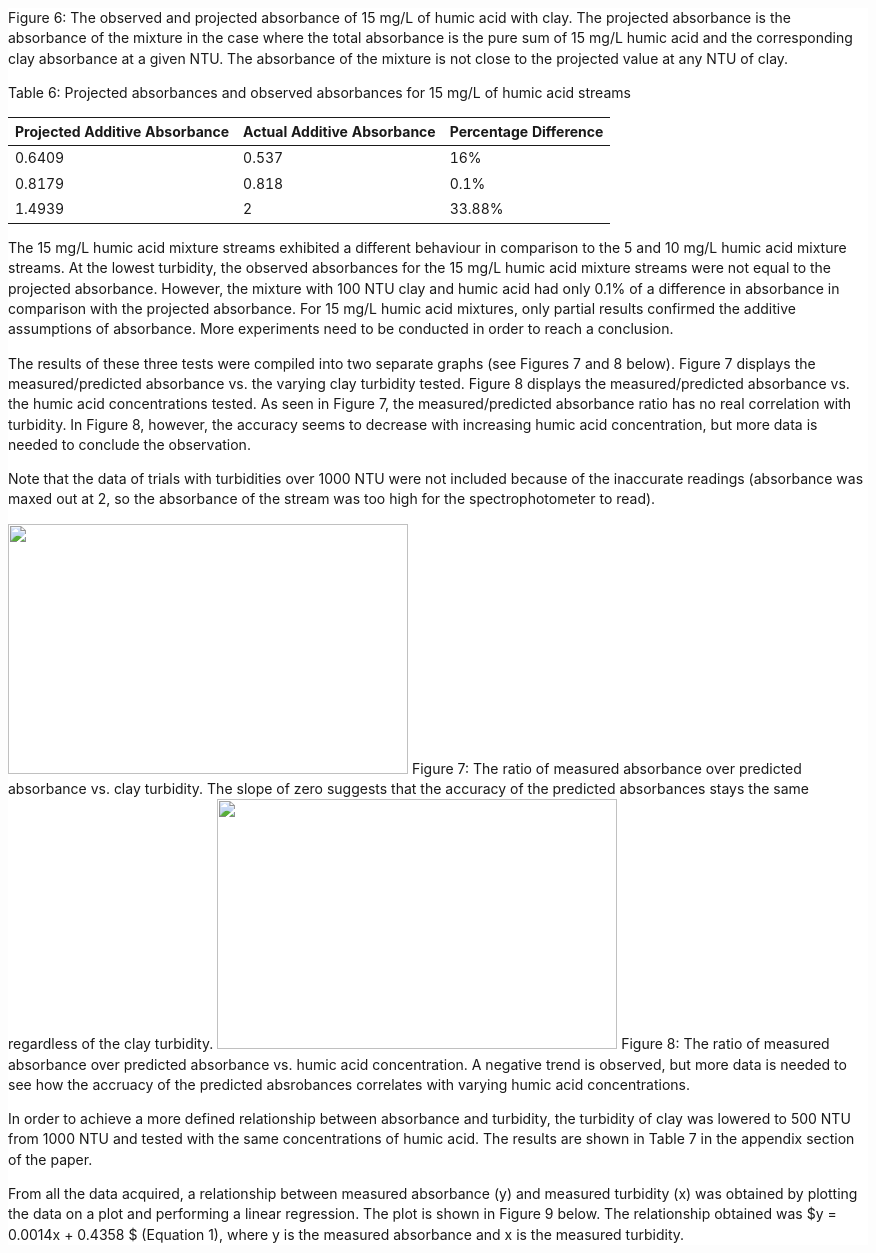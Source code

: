 Figure 6: The observed and projected absorbance of 15 mg/L of humic acid with clay.  The projected absorbance is the absorbance of the mixture in the case where the total absorbance is the pure sum of 15 mg/L humic acid and the corresponding clay absorbance at a given NTU.  The absorbance of the mixture is not close to the projected value at any NTU of clay.

Table 6: Projected absorbances and observed absorbances for 15 mg/L of humic acid streams


|  Projected Additive Absorbance |   Actual Additive Absorbance  |    Percentage Difference    |                
| ------------------------------ | ------------------------------| ----------------------------|
|0.6409                          |0.537                          |16%                          |
|0.8179                          |0.818                          |0.1%                         |
|1.4939                          |2                              |33.88%                       |


The 15 mg/L humic acid mixture streams exhibited a different behaviour in comparison to the 5 and 10 mg/L humic acid mixture streams.  At the lowest turbidity, the observed absorbances for the 15 mg/L humic acid mixture streams were not equal to the projected absorbance. However, the mixture with 100 NTU clay and humic acid had only 0.1% of a difference in absorbance in comparison with the projected absorbance. For 15 mg/L humic acid mixtures, only partial results confirmed the additive assumptions of absorbance. More experiments need to be conducted in order to reach a conclusion.

The results of these three tests were compiled into two separate graphs (see Figures 7 and 8 below).  Figure 7 displays the measured/predicted absorbance vs. the varying clay turbidity tested.  Figure 8 displays the measured/predicted absorbance vs. the humic acid concentrations tested.  As seen in Figure 7, the measured/predicted absorbance ratio has no real correlation with turbidity.  In Figure 8, however, the accuracy seems to decrease with increasing humic acid concentration, but more data is needed to conclude the observation.

Note that the data of trials with turbidities over 1000 NTU were not included because of the inaccurate readings (absorbance was maxed out at 2, so the absorbance of the stream was too high for the spectrophotometer to read).

<img src="https://github.com/AguaClara/humic_acid/blob/master/55752274-901acf80-5a15-11e9-9e6f-aa5d8dd2587c.png?raw=true" height=250 width=400>
Figure 7: The ratio of measured absorbance over predicted absorbance vs. clay turbidity.  The slope of zero suggests that the accuracy of the predicted absorbances stays the same regardless of the clay turbidity.


<img src="https://github.com/AguaClara/humic_acid/blob/master/55752286-98730a80-5a15-11e9-930f-d120d9a00451.png?raw=true" height=250 width=400>
Figure 8: The ratio of measured absorbance over predicted absorbance vs. humic acid concentration.  A negative trend is observed, but more data is needed to see how the accruacy of the predicted absrobances correlates with varying humic acid concentrations.


In order to achieve a more defined relationship between absorbance and turbidity, the turbidity of clay was lowered to 500 NTU from 1000 NTU and tested with the same concentrations of humic acid. The results are shown in Table 7 in the appendix section of the paper.

From all the data acquired, a relationship between measured absorbance (y) and measured turbidity (x) was obtained by plotting the data on a plot and performing a linear regression.  The plot is shown in Figure 9 below.  The relationship obtained was $y = 0.0014x + 0.4358 $ (Equation 1), where y is the measured absorbance and x is the measured turbidity.
